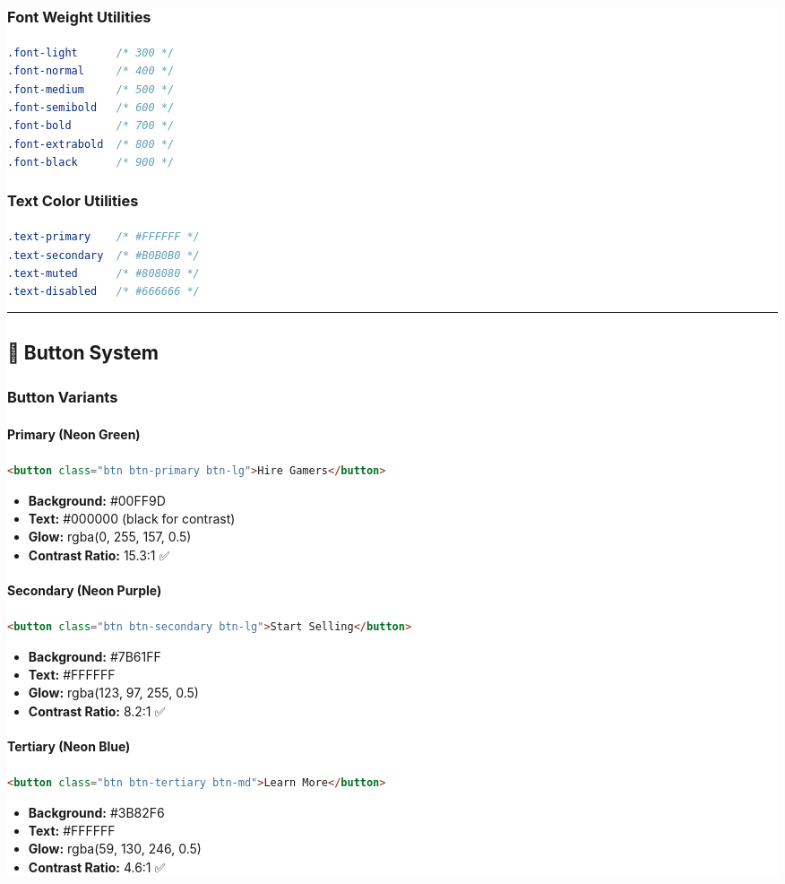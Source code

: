 ### **Font Weight Utilities**
```css
.font-light      /* 300 */
.font-normal     /* 400 */
.font-medium     /* 500 */
.font-semibold   /* 600 */
.font-bold       /* 700 */
.font-extrabold  /* 800 */
.font-black      /* 900 */
```

### **Text Color Utilities**
```css
.text-primary    /* #FFFFFF */
.text-secondary  /* #B0B0B0 */
.text-muted      /* #808080 */
.text-disabled   /* #666666 */
```

---

## 🔘 Button System

### **Button Variants**

#### **Primary (Neon Green)**
```html
<button class="btn btn-primary btn-lg">Hire Gamers</button>
```
- **Background:** #00FF9D
- **Text:** #000000 (black for contrast)
- **Glow:** rgba(0, 255, 157, 0.5)
- **Contrast Ratio:** 15.3:1 ✅

#### **Secondary (Neon Purple)**
```html
<button class="btn btn-secondary btn-lg">Start Selling</button>
```
- **Background:** #7B61FF
- **Text:** #FFFFFF
- **Glow:** rgba(123, 97, 255, 0.5)
- **Contrast Ratio:** 8.2:1 ✅

#### **Tertiary (Neon Blue)**
```html
<button class="btn btn-tertiary btn-md">Learn More</button>
```
- **Background:** #3B82F6
- **Text:** #FFFFFF
- **Glow:** rgba(59, 130, 246, 0.5)
- **Contrast Ratio:** 4.6:1 ✅
